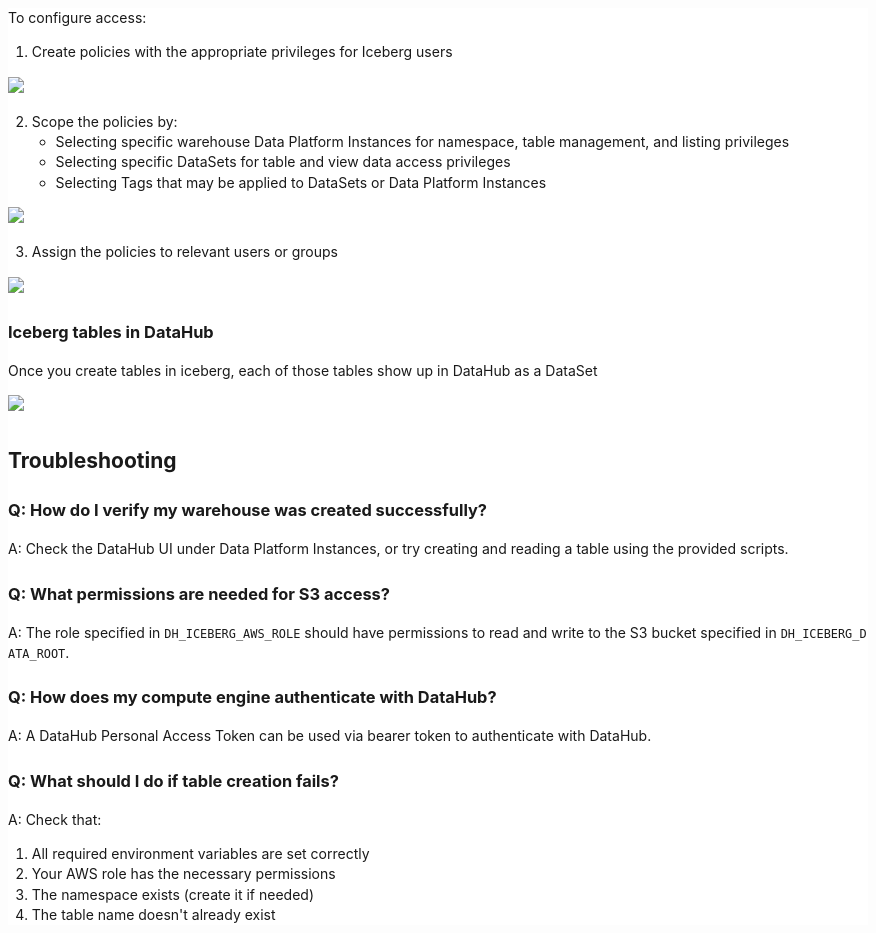 To configure access:
1. Create policies with the appropriate privileges for Iceberg users
<p>
  <img width="70%"  src="https://raw.githubusercontent.com/datahub-project/static-assets/cec184aa1e3cb15c087625ffc997b4345a858c8b/imgs/iceberg-policy-type.png"/>
</p>

2. Scope the policies by:
    * Selecting specific warehouse Data Platform Instances for namespace, table management, and listing privileges
    * Selecting specific DataSets for table and view data access privileges
    * Selecting Tags that may be applied to DataSets or Data Platform Instances

<p>
  <img width="70%"  src="https://raw.githubusercontent.com/datahub-project/static-assets/cec184aa1e3cb15c087625ffc997b4345a858c8b/imgs/iceberg-policy-privileges.png"/>
</p>

3. Assign the policies to relevant users or groups
<p>
  <img width="70%"  src="https://raw.githubusercontent.com/datahub-project/static-assets/cec184aa1e3cb15c087625ffc997b4345a858c8b/imgs/iceberg-policy-users-groups.png"/>
</p>

### Iceberg tables in DataHub
Once you create tables in iceberg, each of those tables show up in DataHub as a DataSet
<p>
  <img width="70%"  src="https://raw.githubusercontent.com/datahub-project/static-assets/cec184aa1e3cb15c087625ffc997b4345a858c8b/imgs/iceberg-dataset-schema.png"/>
</p>

## Troubleshooting

### Q: How do I verify my warehouse was created successfully?

A: Check the DataHub UI under Data Platform Instances, or try creating and reading a table using the provided scripts.

### Q: What permissions are needed for S3 access?

A: The role specified in `DH_ICEBERG_AWS_ROLE` should have permissions to read and write to the S3 bucket specified in `DH_ICEBERG_DATA_ROOT`.

### Q: How does my compute engine authenticate with DataHub?

A: A DataHub Personal Access Token can be used via bearer token to authenticate with DataHub.

### Q: What should I do if table creation fails?

A: Check that:
1. All required environment variables are set correctly
2. Your AWS role has the necessary permissions
3. The namespace exists (create it if needed)
4. The table name doesn't already exist
